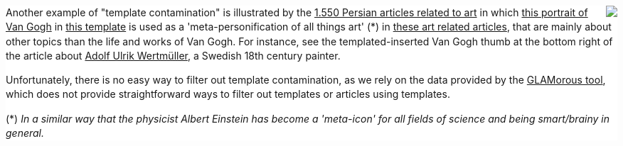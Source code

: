 <image src="https://kbnlwikimedia.github.io/GLAMorousToHTML/reports/images/Vincent_Willem_van_Gogh_107.jpg" hspace="0" align="right"/>

Another example of "template contamination" is illustrated by the [1.550 Persian articles related to art](https://kbnlwikimedia.github.io/GLAMorousToHTML/site/nde/CollectionsoftheVanGoghMuseum_Wikipedia_NS0_04092024.html#fa.wikipedia) in which [this portrait of Van Gogh](https://commons.wikimedia.org/wiki/File:Vincent_Willem_van_Gogh_107.jpg) in [this template](https://fa.wikipedia.org/wiki/%D8%A7%D9%84%DA%AF%D9%88:%D9%86%D9%82%D8%A7%D8%B4-%D8%AE%D8%B1%D8%AF) is used as a 'meta-personification of all things art' (*) in [these art related articles](https://fa.wikipedia.org/w/index.php?title=%D9%88%DB%8C%DA%98%D9%87:%D9%BE%DB%8C%D9%88%D9%86%D8%AF_%D8%A8%D9%87_%D8%A7%DB%8C%D9%86_%D8%B5%D9%81%D8%AD%D9%87/%D8%A7%D9%84%DA%AF%D9%88:%D9%86%D9%82%D8%A7%D8%B4-%D8%AE%D8%B1%D8%AF&limit=2500), that are mainly about other topics than the life and works of Van Gogh. For instance, see the templated-inserted Van Gogh thumb at the bottom right of the article about [Adolf Ulrik Wertmüller](https://fa.wikipedia.org/wiki/%D8%A2%D8%AF%D9%88%D9%84%D9%81_%D8%A7%D9%88%D9%84%D8%B1%DB%8C%DA%A9_%D9%88%D8%B1%D8%AA%D9%85%D9%88%D9%84%D8%B1), a Swedish 18th century painter. 

Unfortunately, there is no easy way to filter out template contamination, as we rely on the data provided by the [GLAMorous tool](https://glamtools.toolforge.org/glamorous.php), which does not provide straightforward ways to filter out templates or articles using templates.

(*) *In a similar way that the physicist Albert Einstein has become a 'meta-icon' for all fields of science and being smart/brainy in general.*

